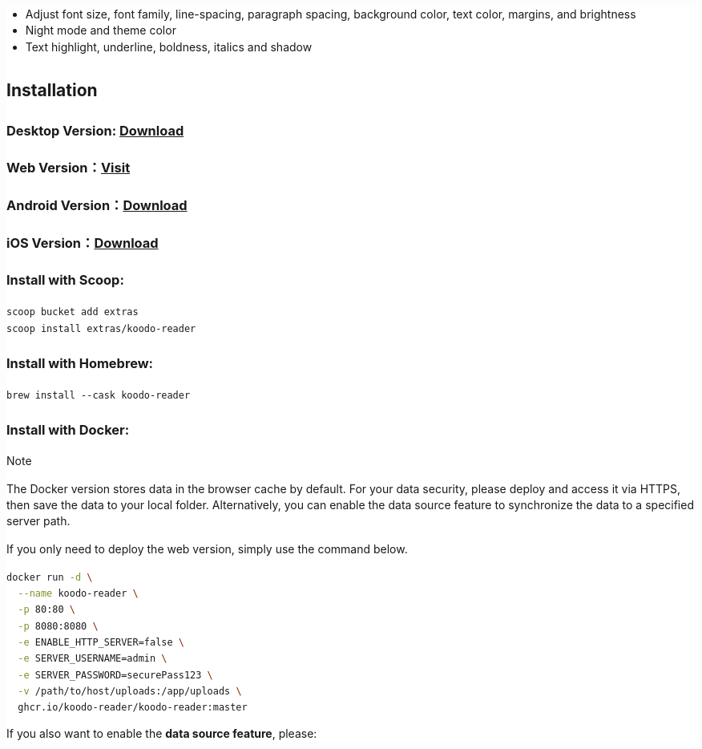 - Adjust font size, font family, line-spacing, paragraph spacing, background color, text color, margins, and brightness
- Night mode and theme color
- Text highlight, underline, boldness, italics and shadow

## Installation

### Desktop Version: [Download](https://koodoreader.com/en/download)

### Web Version：[Visit](https://web.koodoreader.com)

### Android Version：[Download](https://koodoreader.com/en/download)

### iOS Version：[Download](https://koodoreader.com/en/download)

### Install with Scoop:

```shell
scoop bucket add extras
scoop install extras/koodo-reader
```

### Install with Homebrew:

```shell
brew install --cask koodo-reader
```

### Install with Docker:

> [!NOTE]
> The Docker version stores data in the browser cache by default. For your data security, please deploy and access it via HTTPS, then save the data to your local folder. Alternatively, you can enable the data source feature to synchronize the data to a specified server path.

If you only need to deploy the web version, simply use the command below.

```bash
docker run -d \
  --name koodo-reader \
  -p 80:80 \
  -p 8080:8080 \
  -e ENABLE_HTTP_SERVER=false \
  -e SERVER_USERNAME=admin \
  -e SERVER_PASSWORD=securePass123 \
  -v /path/to/host/uploads:/app/uploads \
  ghcr.io/koodo-reader/koodo-reader:master
```

If you also want to enable the **data source feature**, please:
